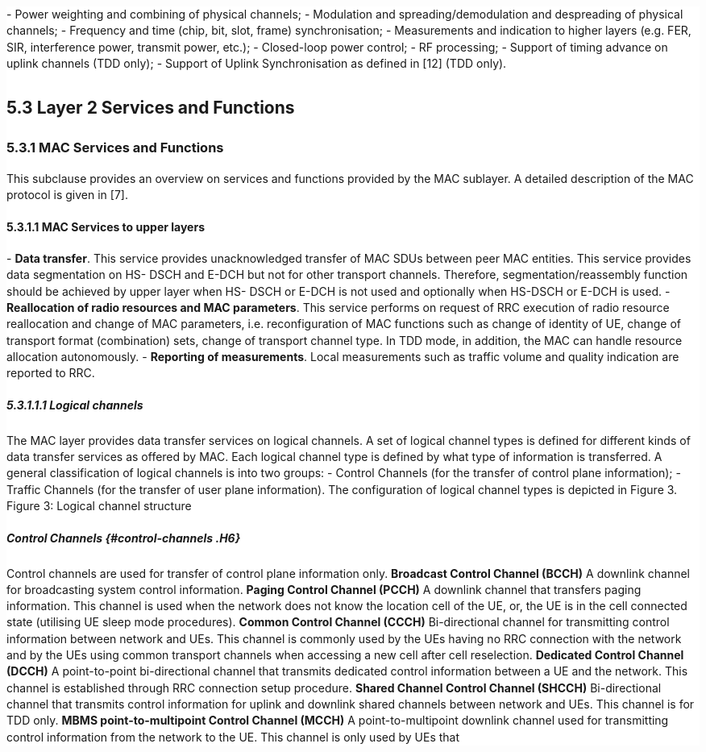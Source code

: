 \- Power weighting and combining of physical channels;
\- Modulation and spreading/demodulation and despreading of physical channels;
\- Frequency and time (chip, bit, slot, frame) synchronisation;
\- Measurements and indication to higher layers (e.g. FER, SIR, interference
power, transmit power, etc.);
\- Closed-loop power control;
\- RF processing;
\- Support of timing advance on uplink channels (TDD only);
\- Support of Uplink Synchronisation as defined in [12] (TDD only).
## 5.3 Layer 2 Services and Functions
### 5.3.1 MAC Services and Functions
This subclause provides an overview on services and functions provided by the
MAC sublayer. A detailed description of the MAC protocol is given in [7].
#### 5.3.1.1 MAC Services to upper layers
\- **Data transfer**. This service provides unacknowledged transfer of MAC
SDUs between peer MAC entities. This service provides data segmentation on HS-
DSCH and E-DCH but not for other transport channels. Therefore,
segmentation/reassembly function should be achieved by upper layer when HS-
DSCH or E-DCH is not used and optionally when HS-DSCH or E-DCH is used.
\- **Reallocation of radio resources and MAC parameters**. This service
performs on request of RRC execution of radio resource reallocation and change
of MAC parameters, i.e. reconfiguration of MAC functions such as change of
identity of UE, change of transport format (combination) sets, change of
transport channel type. In TDD mode, in addition, the MAC can handle resource
allocation autonomously.
\- **Reporting of measurements**. Local measurements such as traffic volume
and quality indication are reported to RRC.
##### 5.3.1.1.1 Logical channels
The MAC layer provides data transfer services on logical channels. A set of
logical channel types is defined for different kinds of data transfer services
as offered by MAC. Each logical channel type is defined by what type of
information is transferred.
A general classification of logical channels is into two groups:
\- Control Channels (for the transfer of control plane information);
\- Traffic Channels (for the transfer of user plane information).
The configuration of logical channel types is depicted in Figure 3.
Figure 3: Logical channel structure
##### Control Channels {#control-channels .H6}
Control channels are used for transfer of control plane information only.
**Broadcast Control Channel (BCCH)**
A downlink channel for broadcasting system control information.
**Paging Control Channel (PCCH)**
A downlink channel that transfers paging information. This channel is used
when the network does not know the location cell of the UE, or, the UE is in
the cell connected state (utilising UE sleep mode procedures).
**Common Control Channel (CCCH)**
Bi-directional channel for transmitting control information between network
and UEs. This channel is commonly used by the UEs having no RRC connection
with the network and by the UEs using common transport channels when accessing
a new cell after cell reselection.
**Dedicated Control Channel (DCCH)**
A point-to-point bi-directional channel that transmits dedicated control
information between a UE and the network. This channel is established through
RRC connection setup procedure.
**Shared Channel Control Channel (SHCCH)**
Bi-directional channel that transmits control information for uplink and
downlink shared channels between network and UEs. This channel is for TDD
only.
**MBMS point-to-multipoint Control Channel (MCCH)**
A point-to-multipoint downlink channel used for transmitting control
information from the network to the UE. This channel is only used by UEs that